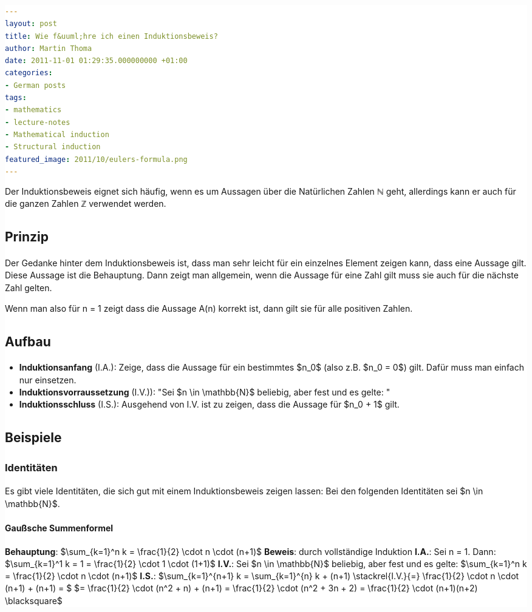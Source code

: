 ```yaml
---
layout: post
title: Wie f&uuml;hre ich einen Induktionsbeweis?
author: Martin Thoma
date: 2011-11-01 01:29:35.000000000 +01:00
categories:
- German posts
tags:
- mathematics
- lecture-notes
- Mathematical induction
- Structural induction
featured_image: 2011/10/eulers-formula.png
---
```

Der Induktionsbeweis eignet sich h&auml;ufig, wenn es um Aussagen &uuml;ber die Nat&uuml;rlichen Zahlen $\mathbb{N}$ geht, allerdings kann er auch f&uuml;r die ganzen Zahlen $\mathbb{Z}$ verwendet werden.

<h2>Prinzip</h2>
Der Gedanke hinter dem Induktionsbeweis ist, dass man sehr leicht f&uuml;r ein einzelnes Element zeigen kann, dass eine Aussage gilt. Diese Aussage ist die Behauptung. Dann zeigt man allgemein, wenn die Aussage f&uuml;r eine Zahl gilt muss sie auch f&uuml;r die n&auml;chste Zahl gelten.

Wenn man also f&uuml;r n = 1 zeigt dass die Aussage A(n) korrekt ist, dann gilt sie f&uuml;r alle positiven Zahlen.

<h2>Aufbau</h2>
<ul>
  <li><strong>Induktionsanfang</strong> (I.A.): 
Zeige, dass die Aussage f&uuml;r ein bestimmtes $n_0$ (also z.B. $n_0 = 0$) gilt. Daf&uuml;r muss man einfach nur einsetzen.</li>
  <li><strong>Induktionsvorraussetzung</strong> (I.V.)): 
"Sei $n \in \mathbb{N}$ beliebig, aber fest und es gelte: <Aussage>"</li>
  <li><strong>Induktionsschluss</strong> (I.S.): 
Ausgehend von I.V. ist zu zeigen, dass die Aussage f&uuml;r $n_0 + 1$ gilt.</li>
</ul>

<h2>Beispiele</h2>
<h3>Identit&auml;ten</h3>
Es gibt viele Identit&auml;ten, die sich gut mit einem Induktionsbeweis zeigen lassen:
Bei den folgenden Identit&auml;ten sei $n \in \mathbb{N}$.

<h4>Gau&szlig;sche Summenformel</h4>
<strong>Behauptung</strong>: $\sum_{k=1}^n k = \frac{1}{2} \cdot n \cdot (n+1)$
<strong>Beweis</strong>: durch vollst&auml;ndige Induktion
<strong>I.A.</strong>: Sei n = 1. Dann: $\sum_{k=1}^1 k = 1 = \frac{1}{2} \cdot 1 \cdot (1+1)$
<strong>I.V.</strong>: Sei $n \in \mathbb{N}$ beliebig, aber fest und es gelte: 
$\sum_{k=1}^n k = \frac{1}{2} \cdot n \cdot (n+1)$
<strong>I.S.</strong>:
$\sum_{k=1}^{n+1} k = \sum_{k=1}^{n} k + (n+1) \stackrel{I.V.}{=} \frac{1}{2} \cdot n \cdot (n+1) + (n+1) = $
$= \frac{1}{2} \cdot (n^2 + n) + (n+1) = \frac{1}{2} \cdot (n^2 + 3n + 2) = \frac{1}{2} \cdot (n+1)(n+2) \blacksquare$
